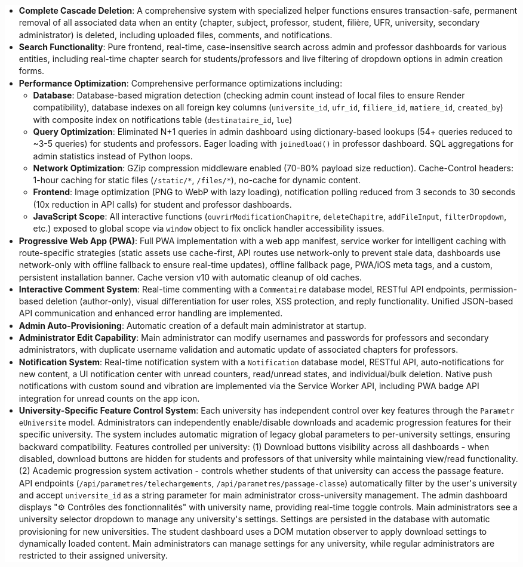 - **Complete Cascade Deletion**: A comprehensive system with specialized helper functions ensures transaction-safe, permanent removal of all associated data when an entity (chapter, subject, professor, student, filière, UFR, university, secondary administrator) is deleted, including uploaded files, comments, and notifications.
- **Search Functionality**: Pure frontend, real-time, case-insensitive search across admin and professor dashboards for various entities, including real-time chapter search for students/professors and live filtering of dropdown options in admin creation forms.
- **Performance Optimization**: Comprehensive performance optimizations including:
  - **Database**: Database-based migration detection (checking admin count instead of local files to ensure Render compatibility), database indexes on all foreign key columns (`universite_id`, `ufr_id`, `filiere_id`, `matiere_id`, `created_by`) with composite index on notifications table (`destinataire_id`, `lue`)
  - **Query Optimization**: Eliminated N+1 queries in admin dashboard using dictionary-based lookups (54+ queries reduced to ~3-5 queries) for students and professors. Eager loading with `joinedload()` in professor dashboard. SQL aggregations for admin statistics instead of Python loops.
  - **Network Optimization**: GZip compression middleware enabled (70-80% payload size reduction). Cache-Control headers: 1-hour caching for static files (`/static/*`, `/files/*`), no-cache for dynamic content. 
  - **Frontend**: Image optimization (PNG to WebP with lazy loading), notification polling reduced from 3 seconds to 30 seconds (10x reduction in API calls) for student and professor dashboards.
  - **JavaScript Scope**: All interactive functions (`ouvrirModificationChapitre`, `deleteChapitre`, `addFileInput`, `filterDropdown`, etc.) exposed to global scope via `window` object to fix onclick handler accessibility issues.
- **Progressive Web App (PWA)**: Full PWA implementation with a web app manifest, service worker for intelligent caching with route-specific strategies (static assets use cache-first, API routes use network-only to prevent stale data, dashboards use network-only with offline fallback to ensure real-time updates), offline fallback page, PWA/iOS meta tags, and a custom, persistent installation banner. Cache version v10 with automatic cleanup of old caches.
- **Interactive Comment System**: Real-time commenting with a `Commentaire` database model, RESTful API endpoints, permission-based deletion (author-only), visual differentiation for user roles, XSS protection, and reply functionality. Unified JSON-based API communication and enhanced error handling are implemented.
- **Admin Auto-Provisioning**: Automatic creation of a default main administrator at startup.
- **Administrator Edit Capability**: Main administrator can modify usernames and passwords for professors and secondary administrators, with duplicate username validation and automatic update of associated chapters for professors.
- **Notification System**: Real-time notification system with a `Notification` database model, RESTful API, auto-notifications for new content, a UI notification center with unread counters, read/unread states, and individual/bulk deletion. Native push notifications with custom sound and vibration are implemented via the Service Worker API, including PWA badge API integration for unread counts on the app icon.
- **University-Specific Feature Control System**: Each university has independent control over key features through the `ParametreUniversite` model. Administrators can independently enable/disable downloads and academic progression features for their specific university. The system includes automatic migration of legacy global parameters to per-university settings, ensuring backward compatibility. Features controlled per university: (1) Download buttons visibility across all dashboards - when disabled, download buttons are hidden for students and professors of that university while maintaining view/read functionality. (2) Academic progression system activation - controls whether students of that university can access the passage feature. API endpoints (`/api/parametres/telechargements`, `/api/parametres/passage-classe`) automatically filter by the user's university and accept `universite_id` as a string parameter for main administrator cross-university management. The admin dashboard displays "⚙️ Contrôles des fonctionnalités" with university name, providing real-time toggle controls. Main administrators see a university selector dropdown to manage any university's settings. Settings are persisted in the database with automatic provisioning for new universities. The student dashboard uses a DOM mutation observer to apply download settings to dynamically loaded content. Main administrators can manage settings for any university, while regular administrators are restricted to their assigned university.
